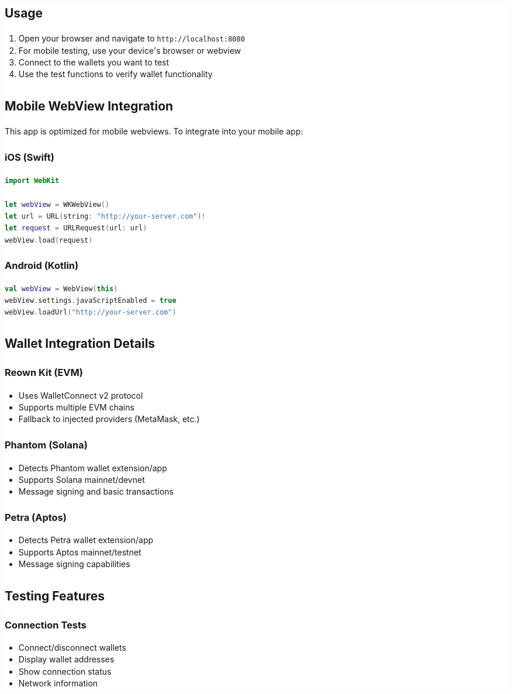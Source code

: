 ## Usage

1. Open your browser and navigate to `http://localhost:8080`
2. For mobile testing, use your device's browser or webview
3. Connect to the wallets you want to test
4. Use the test functions to verify wallet functionality

## Mobile WebView Integration

This app is optimized for mobile webviews. To integrate into your mobile app:

### iOS (Swift)
```swift
import WebKit

let webView = WKWebView()
let url = URL(string: "http://your-server.com")!
let request = URLRequest(url: url)
webView.load(request)
```

### Android (Kotlin)
```kotlin
val webView = WebView(this)
webView.settings.javaScriptEnabled = true
webView.loadUrl("http://your-server.com")
```

## Wallet Integration Details

### Reown Kit (EVM)
- Uses WalletConnect v2 protocol
- Supports multiple EVM chains
- Fallback to injected providers (MetaMask, etc.)

### Phantom (Solana)
- Detects Phantom wallet extension/app
- Supports Solana mainnet/devnet
- Message signing and basic transactions

### Petra (Aptos)
- Detects Petra wallet extension/app  
- Supports Aptos mainnet/testnet
- Message signing capabilities

## Testing Features

### Connection Tests
- Connect/disconnect wallets
- Display wallet addresses
- Show connection status
- Network information
